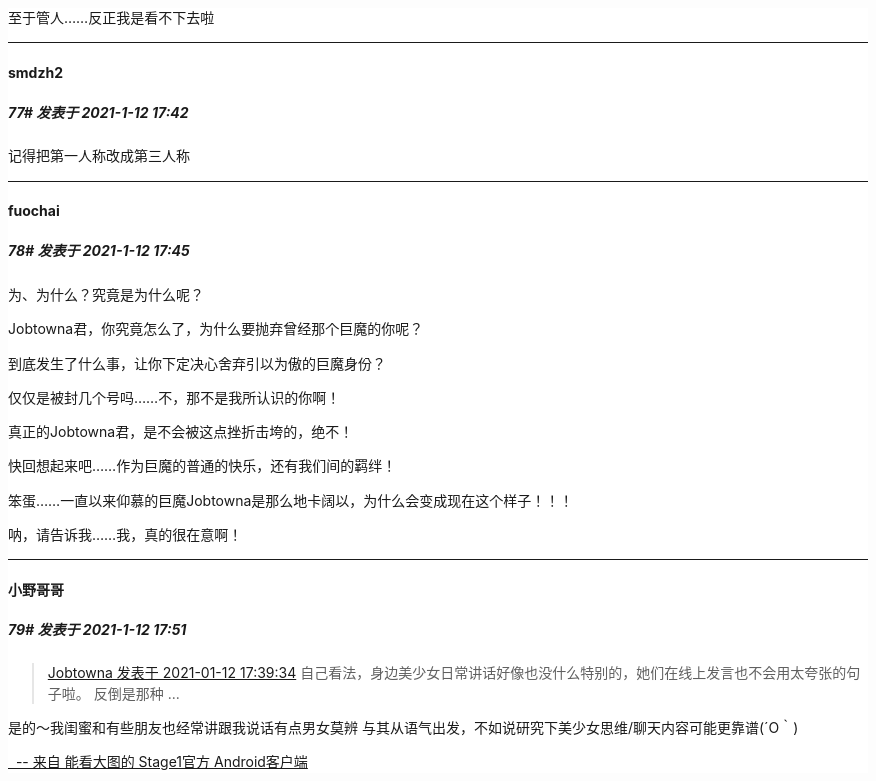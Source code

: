 至于管人……反正我是看不下去啦







*****

####  smdzh2  
##### 77#       发表于 2021-1-12 17:42




记得把第一人称改成第三人称







*****

####  fuochai  
##### 78#       发表于 2021-1-12 17:45




为、为什么？究竟是为什么呢？

Jobtowna君，你究竟怎么了，为什么要抛弃曾经那个巨魔的你呢？

到底发生了什么事，让你下定决心舍弃引以为傲的巨魔身份？

仅仅是被封几个号吗……不，那不是我所认识的你啊！

真正的Jobtowna君，是不会被这点挫折击垮的，绝不！

快回想起来吧……作为巨魔的普通的快乐，还有我们间的羁绊！

笨蛋……一直以来仰慕的巨魔Jobtowna是那么地卡阔以，为什么会变成现在这个样子！！！

呐，请告诉我……我，真的很在意啊！







*****

####  小野哥哥  
##### 79#       发表于 2021-1-12 17:51



<blockquote><a href="httphttps://bbs.saraba1st.com/2b/forum.php?mod=redirect&amp;goto=findpost&amp;pid=50013117&amp;ptid=1982433" target="_blank">Jobtowna 发表于 2021-01-12 17:39:34</a>
自己看法，身边美少女日常讲话好像也没什么特别的，她们在线上发言也不会用太夸张的句子啦。
反倒是那种 ...</blockquote>是的～我闺蜜和有些朋友也经常讲跟我说话有点男女莫辨 与其从语气出发，不如说研究下美少女思维/聊天内容可能更靠谱(´O｀)

[  -- 来自 能看大图的 Stage1官方 Android客户端](https://www.coolapk.com/apk/140634)
